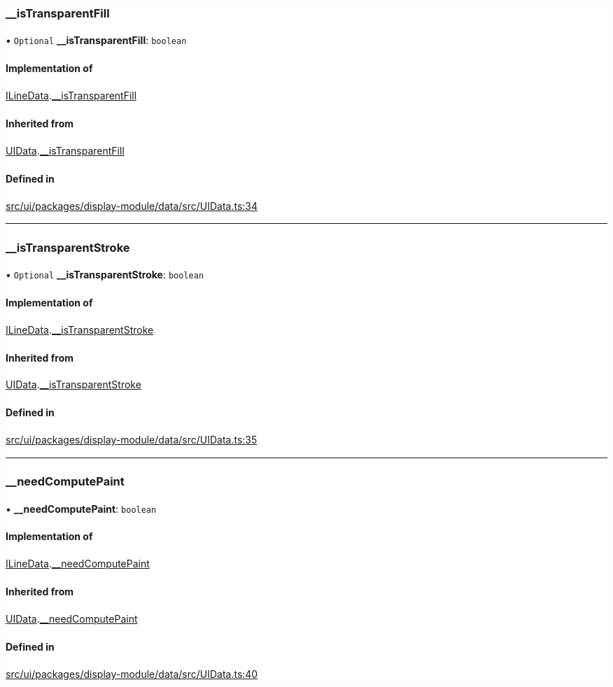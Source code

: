 ### \_\_isTransparentFill

• `Optional` **\_\_isTransparentFill**: `boolean`

#### Implementation of

[ILineData](../interfaces/ILineData.md).[__isTransparentFill](../interfaces/ILineData.md#__istransparentfill)

#### Inherited from

[UIData](UIData.md).[__isTransparentFill](UIData.md#__istransparentfill)

#### Defined in

[src/ui/packages/display-module/data/src/UIData.ts:34](https://github.com/leaferjs/leafer-ui/blob/60106e52e15189ef407f949c7d78e5668e97d1c6/packages/display-module/data/src/UIData.ts#L34)

___

### \_\_isTransparentStroke

• `Optional` **\_\_isTransparentStroke**: `boolean`

#### Implementation of

[ILineData](../interfaces/ILineData.md).[__isTransparentStroke](../interfaces/ILineData.md#__istransparentstroke)

#### Inherited from

[UIData](UIData.md).[__isTransparentStroke](UIData.md#__istransparentstroke)

#### Defined in

[src/ui/packages/display-module/data/src/UIData.ts:35](https://github.com/leaferjs/leafer-ui/blob/60106e52e15189ef407f949c7d78e5668e97d1c6/packages/display-module/data/src/UIData.ts#L35)

___

### \_\_needComputePaint

• **\_\_needComputePaint**: `boolean`

#### Implementation of

[ILineData](../interfaces/ILineData.md).[__needComputePaint](../interfaces/ILineData.md#__needcomputepaint)

#### Inherited from

[UIData](UIData.md).[__needComputePaint](UIData.md#__needcomputepaint)

#### Defined in

[src/ui/packages/display-module/data/src/UIData.ts:40](https://github.com/leaferjs/leafer-ui/blob/60106e52e15189ef407f949c7d78e5668e97d1c6/packages/display-module/data/src/UIData.ts#L40)

